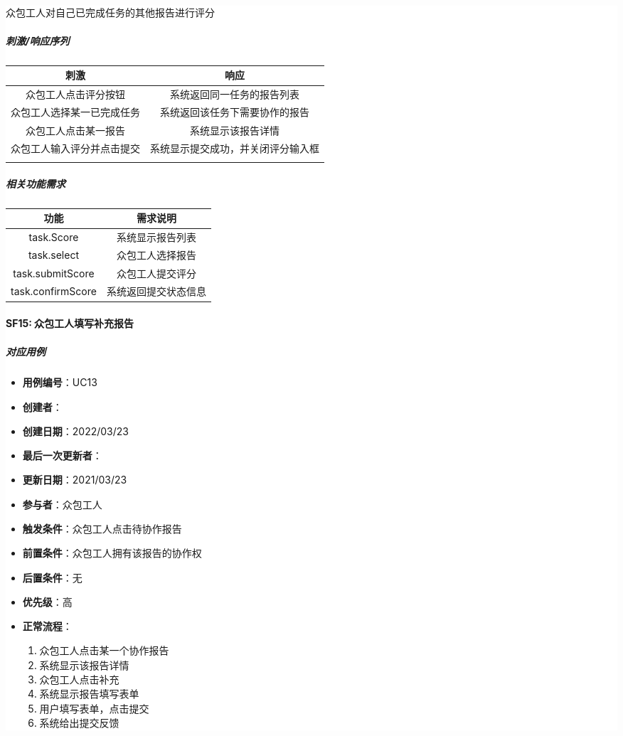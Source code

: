 众包工人对自己已完成任务的其他报告进行评分

##### 刺激/响应序列

|            刺激            |                响应                |
| :------------------------: | :--------------------------------: |
|    众包工人点击评分按钮    |     系统返回同一任务的报告列表     |
| 众包工人选择某一已完成任务 |   系统返回该任务下需要协作的报告   |
|    众包工人点击某一报告    |         系统显示该报告详情         |
| 众包工人输入评分并点击提交 | 系统显示提交成功，并关闭评分输入框 |
|                            |                                    |

##### 相关功能需求

|       功能        |       需求说明       |
| :---------------: | :------------------: |
|    task.Score     |   系统显示报告列表   |
|    task.select    |   众包工人选择报告   |
| task.submitScore  |   众包工人提交评分   |
| task.confirmScore | 系统返回提交状态信息 |

#### SF15: 众包工人填写补充报告

##### 对应用例

+ **用例编号**：UC13

+ **创建者**：

+ **创建日期**：2022/03/23

+ **最后一次更新者**：

+ **更新日期**：2021/03/23

+ **参与者**：众包工人

+ **触发条件**：众包工人点击待协作报告

+ **前置条件**：众包工人拥有该报告的协作权

+ **后置条件**：无

+ **优先级**：高

+ **正常流程**：

  1. 众包工人点击某一个协作报告
  2. 系统显示该报告详情
  3. 众包工人点击补充
  4. 系统显示报告填写表单
  5. 用户填写表单，点击提交
  6. 系统给出提交反馈
